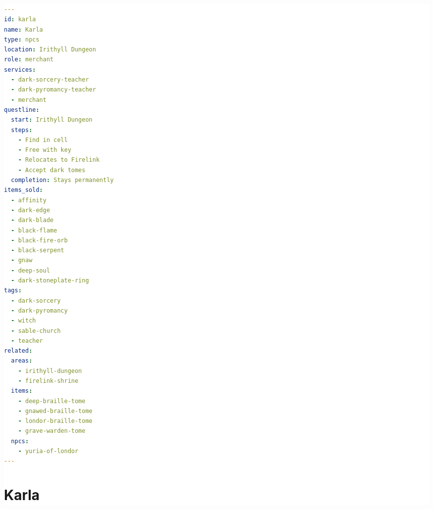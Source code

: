 ```yaml
---
id: karla
name: Karla
type: npcs
location: Irithyll Dungeon
role: merchant
services:
  - dark-sorcery-teacher
  - dark-pyromancy-teacher
  - merchant
questline:
  start: Irithyll Dungeon
  steps:
    - Find in cell
    - Free with key
    - Relocates to Firelink
    - Accept dark tomes
  completion: Stays permanently
items_sold:
  - affinity
  - dark-edge
  - dark-blade
  - black-flame
  - black-fire-orb
  - black-serpent
  - gnaw
  - deep-soul
  - dark-stoneplate-ring
tags:
  - dark-sorcery
  - dark-pyromancy
  - witch
  - sable-church
  - teacher
related:
  areas:
    - irithyll-dungeon
    - firelink-shrine
  items:
    - deep-braille-tome
    - gnawed-braille-tome
    - londor-braille-tome
    - grave-warden-tome
  npcs:
    - yuria-of-londor
---
```


# Karla
